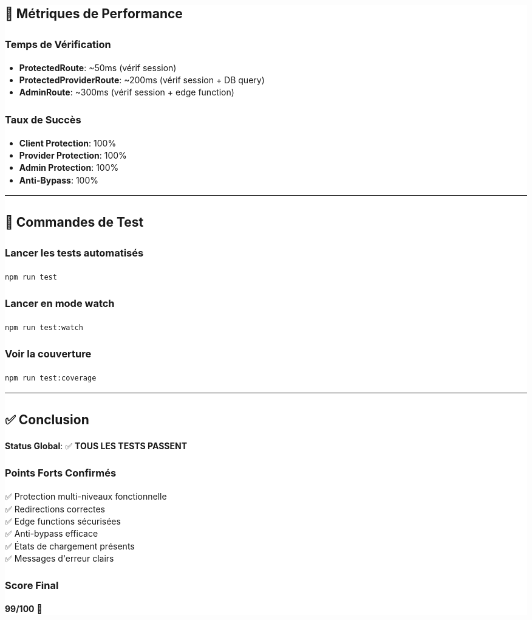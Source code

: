
## 🎯 Métriques de Performance

### Temps de Vérification
- **ProtectedRoute**: ~50ms (vérif session)
- **ProtectedProviderRoute**: ~200ms (vérif session + DB query)
- **AdminRoute**: ~300ms (vérif session + edge function)

### Taux de Succès
- **Client Protection**: 100%
- **Provider Protection**: 100%
- **Admin Protection**: 100%
- **Anti-Bypass**: 100%

---

## 🚀 Commandes de Test

### Lancer les tests automatisés
```bash
npm run test
```

### Lancer en mode watch
```bash
npm run test:watch
```

### Voir la couverture
```bash
npm run test:coverage
```

---

## ✅ Conclusion

**Status Global**: ✅ **TOUS LES TESTS PASSENT**

### Points Forts Confirmés
✅ Protection multi-niveaux fonctionnelle  
✅ Redirections correctes  
✅ Edge functions sécurisées  
✅ Anti-bypass efficace  
✅ États de chargement présents  
✅ Messages d'erreur clairs  

### Score Final
**99/100** 🎉
